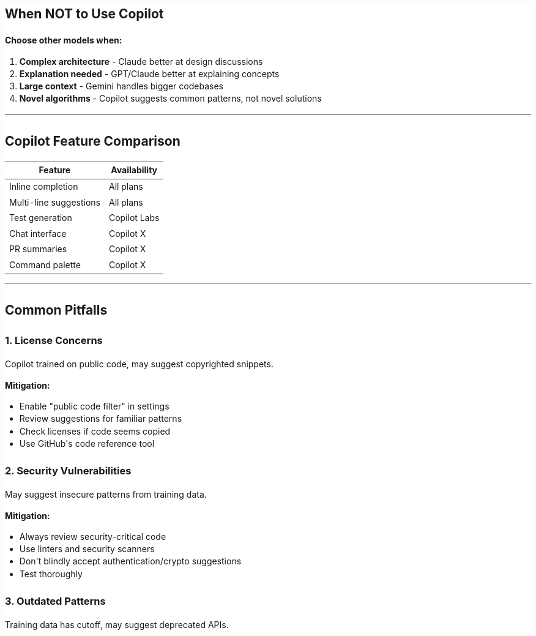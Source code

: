 
## When NOT to Use Copilot

**Choose other models when:**

1. **Complex architecture** - Claude better at design discussions
2. **Explanation needed** - GPT/Claude better at explaining concepts
3. **Large context** - Gemini handles bigger codebases
4. **Novel algorithms** - Copilot suggests common patterns, not novel solutions

---

## Copilot Feature Comparison

| Feature | Availability |
|---------|--------------|
| Inline completion | All plans |
| Multi-line suggestions | All plans |
| Test generation | Copilot Labs |
| Chat interface | Copilot X |
| PR summaries | Copilot X |
| Command palette | Copilot X |

---

## Common Pitfalls

### 1. License Concerns
Copilot trained on public code, may suggest copyrighted snippets.

**Mitigation:**
- Enable "public code filter" in settings
- Review suggestions for familiar patterns
- Check licenses if code seems copied
- Use GitHub's code reference tool

### 2. Security Vulnerabilities
May suggest insecure patterns from training data.

**Mitigation:**
- Always review security-critical code
- Use linters and security scanners
- Don't blindly accept authentication/crypto suggestions
- Test thoroughly

### 3. Outdated Patterns
Training data has cutoff, may suggest deprecated APIs.
